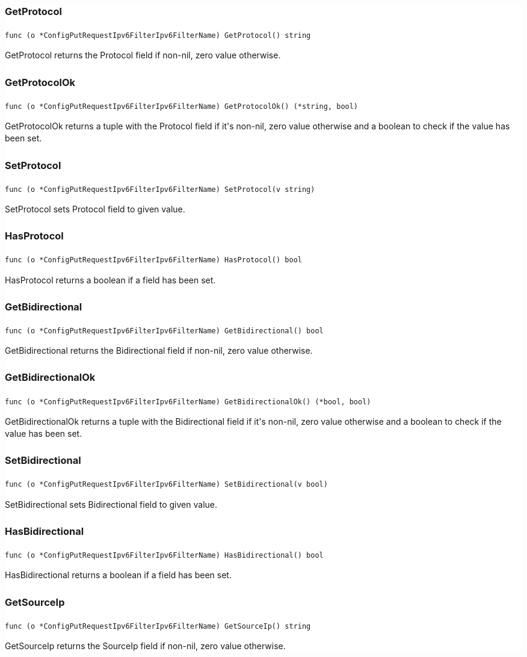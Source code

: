 ### GetProtocol

`func (o *ConfigPutRequestIpv6FilterIpv6FilterName) GetProtocol() string`

GetProtocol returns the Protocol field if non-nil, zero value otherwise.

### GetProtocolOk

`func (o *ConfigPutRequestIpv6FilterIpv6FilterName) GetProtocolOk() (*string, bool)`

GetProtocolOk returns a tuple with the Protocol field if it's non-nil, zero value otherwise
and a boolean to check if the value has been set.

### SetProtocol

`func (o *ConfigPutRequestIpv6FilterIpv6FilterName) SetProtocol(v string)`

SetProtocol sets Protocol field to given value.

### HasProtocol

`func (o *ConfigPutRequestIpv6FilterIpv6FilterName) HasProtocol() bool`

HasProtocol returns a boolean if a field has been set.

### GetBidirectional

`func (o *ConfigPutRequestIpv6FilterIpv6FilterName) GetBidirectional() bool`

GetBidirectional returns the Bidirectional field if non-nil, zero value otherwise.

### GetBidirectionalOk

`func (o *ConfigPutRequestIpv6FilterIpv6FilterName) GetBidirectionalOk() (*bool, bool)`

GetBidirectionalOk returns a tuple with the Bidirectional field if it's non-nil, zero value otherwise
and a boolean to check if the value has been set.

### SetBidirectional

`func (o *ConfigPutRequestIpv6FilterIpv6FilterName) SetBidirectional(v bool)`

SetBidirectional sets Bidirectional field to given value.

### HasBidirectional

`func (o *ConfigPutRequestIpv6FilterIpv6FilterName) HasBidirectional() bool`

HasBidirectional returns a boolean if a field has been set.

### GetSourceIp

`func (o *ConfigPutRequestIpv6FilterIpv6FilterName) GetSourceIp() string`

GetSourceIp returns the SourceIp field if non-nil, zero value otherwise.

